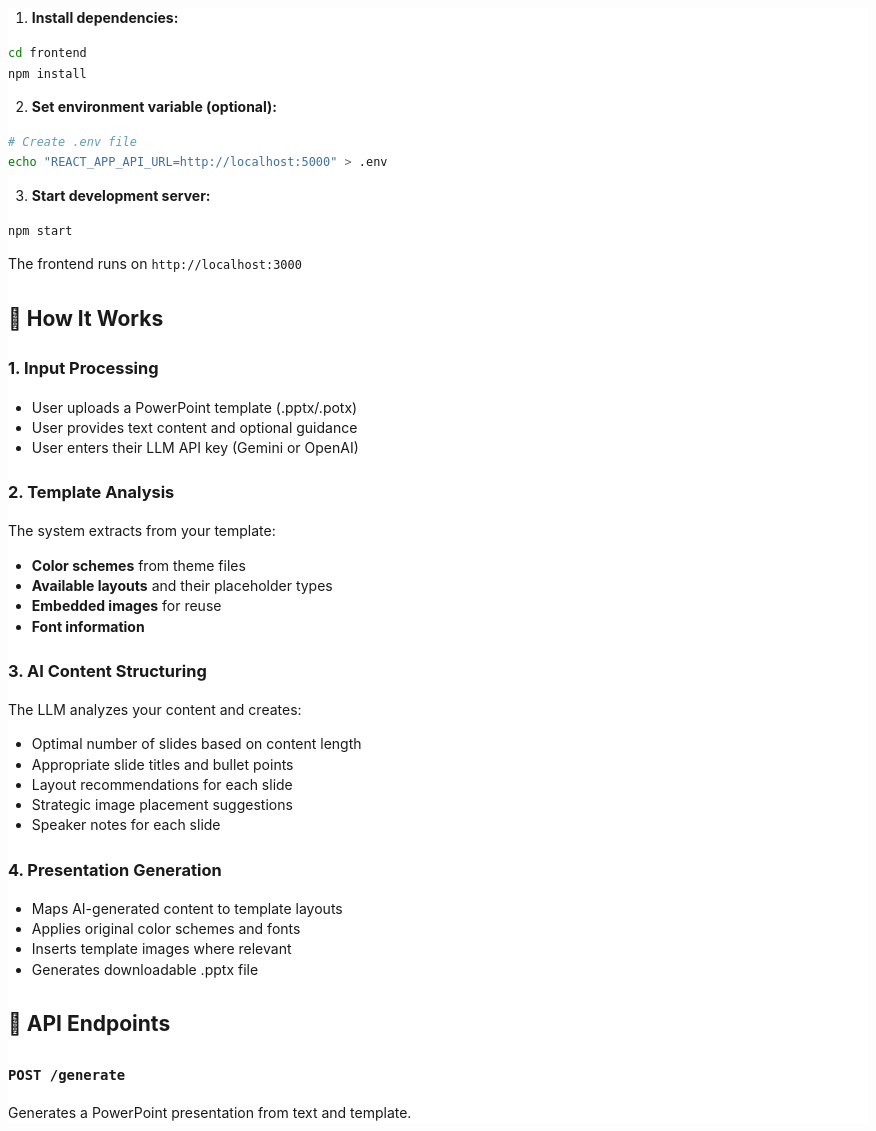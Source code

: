 1. **Install dependencies:**
```bash
cd frontend
npm install
```

2. **Set environment variable (optional):**
```bash
# Create .env file
echo "REACT_APP_API_URL=http://localhost:5000" > .env
```

3. **Start development server:**
```bash
npm start
```

The frontend runs on `http://localhost:3000`

## 🎯 How It Works

### 1. Input Processing
- User uploads a PowerPoint template (.pptx/.potx)
- User provides text content and optional guidance
- User enters their LLM API key (Gemini or OpenAI)

### 2. Template Analysis
The system extracts from your template:
- **Color schemes** from theme files
- **Available layouts** and their placeholder types
- **Embedded images** for reuse
- **Font information**

### 3. AI Content Structuring
The LLM analyzes your content and creates:
- Optimal number of slides based on content length
- Appropriate slide titles and bullet points
- Layout recommendations for each slide
- Strategic image placement suggestions
- Speaker notes for each slide

### 4. Presentation Generation
- Maps AI-generated content to template layouts
- Applies original color schemes and fonts
- Inserts template images where relevant
- Generates downloadable .pptx file

## 📝 API Endpoints

### `POST /generate`
Generates a PowerPoint presentation from text and template.
